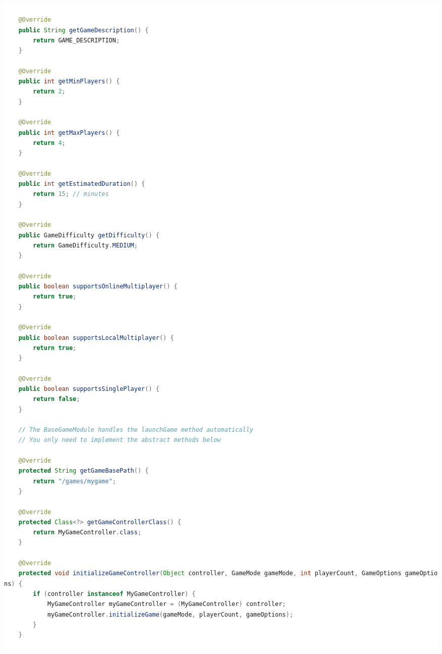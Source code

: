 ```java
    
    @Override
    public String getGameDescription() {
        return GAME_DESCRIPTION;
    }
    
    @Override
    public int getMinPlayers() {
        return 2;
    }
    
    @Override
    public int getMaxPlayers() {
        return 4;
    }
    
    @Override
    public int getEstimatedDuration() {
        return 15; // minutes
    }
    
    @Override
    public GameDifficulty getDifficulty() {
        return GameDifficulty.MEDIUM;
    }
    
    @Override
    public boolean supportsOnlineMultiplayer() {
        return true;
    }
    
    @Override
    public boolean supportsLocalMultiplayer() {
        return true;
    }
    
    @Override
    public boolean supportsSinglePlayer() {
        return false;
    }
    
    // The BaseGameModule handles the launchGame method automatically
    // You only need to implement the abstract methods below
    
    @Override
    protected String getGameBasePath() {
        return "/games/mygame";
    }
    
    @Override
    protected Class<?> getGameControllerClass() {
        return MyGameController.class;
    }
    
    @Override
    protected void initializeGameController(Object controller, GameMode gameMode, int playerCount, GameOptions gameOptions) {
        if (controller instanceof MyGameController) {
            MyGameController myGameController = (MyGameController) controller;
            myGameController.initializeGame(gameMode, playerCount, gameOptions);
        }
    }
    
```